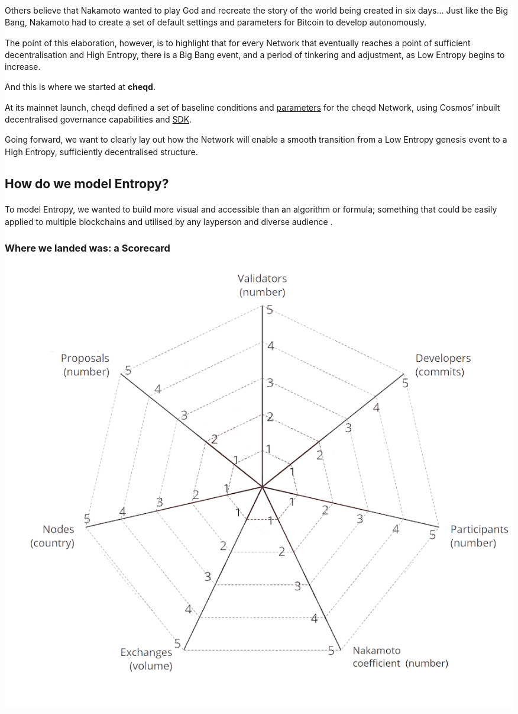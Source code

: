 Others believe that Nakamoto wanted to play God and recreate the story of the world being created in six days… Just like the Big Bang, Nakamoto had to create a set of default settings and parameters for Bitcoin to develop autonomously.

The point of this elaboration, however, is to highlight that for every Network that eventually reaches a point of sufficient decentralisation and High Entropy, there is a Big Bang event, and a period of tinkering and adjustment, as Low Entropy begins to increase.

And this is where we started at **cheqd**.

At its mainnet launch, cheqd defined a set of baseline conditions and [parameters](network-parameters.md) for the cheqd Network, using Cosmos’ inbuilt decentralised governance capabilities and [SDK](https://v1.cosmos.network/sdk).

Going forward, we want to clearly lay out how the Network will enable a smooth transition from a Low Entropy genesis event to a High Entropy, sufficiently decentralised structure.

## How do we model Entropy?

To model Entropy, we wanted to build more visual and accessible than an algorithm or formula; something that could be easily applied to multiple blockchains and utilised by any layperson and diverse audience .

### Where we landed was: a Scorecard

![Entropy Scorecard: Blank](<../.gitbook/assets/Entropy Scorecard.png>)

